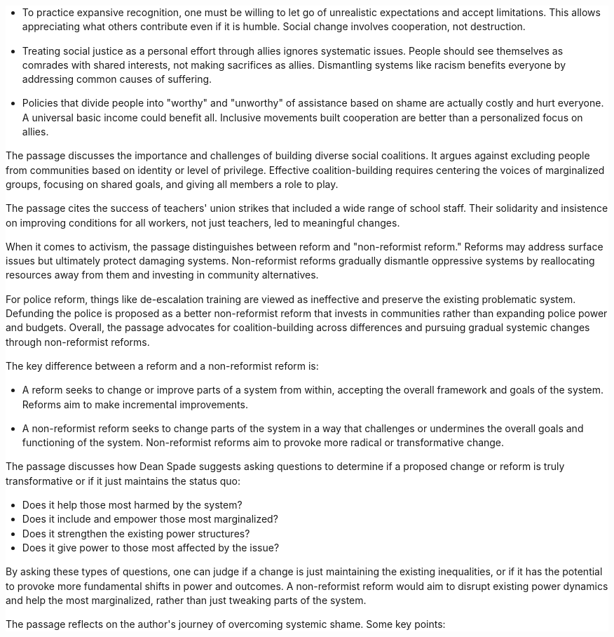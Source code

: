 - To practice expansive recognition, one must be willing to let go of unrealistic expectations and accept limitations. This allows appreciating what others contribute even if it is humble. Social change involves cooperation, not destruction. 

- Treating social justice as a personal effort through allies ignores systematic issues. People should see themselves as comrades with shared interests, not making sacrifices as allies. Dismantling systems like racism benefits everyone by addressing common causes of suffering. 

- Policies that divide people into "worthy" and "unworthy" of assistance based on shame are actually costly and hurt everyone. A universal basic income could benefit all. Inclusive movements built cooperation are better than a personalized focus on allies.

 

The passage discusses the importance and challenges of building diverse social coalitions. It argues against excluding people from communities based on identity or level of privilege. Effective coalition-building requires centering the voices of marginalized groups, focusing on shared goals, and giving all members a role to play. 

The passage cites the success of teachers' union strikes that included a wide range of school staff. Their solidarity and insistence on improving conditions for all workers, not just teachers, led to meaningful changes. 

When it comes to activism, the passage distinguishes between reform and "non-reformist reform." Reforms may address surface issues but ultimately protect damaging systems. Non-reformist reforms gradually dismantle oppressive systems by reallocating resources away from them and investing in community alternatives. 

For police reform, things like de-escalation training are viewed as ineffective and preserve the existing problematic system. Defunding the police is proposed as a better non-reformist reform that invests in communities rather than expanding police power and budgets. Overall, the passage advocates for coalition-building across differences and pursuing gradual systemic changes through non-reformist reforms.

 The key difference between a reform and a non-reformist reform is:

- A reform seeks to change or improve parts of a system from within, accepting the overall framework and goals of the system. Reforms aim to make incremental improvements.

- A non-reformist reform seeks to change parts of the system in a way that challenges or undermines the overall goals and functioning of the system. Non-reformist reforms aim to provoke more radical or transformative change. 

The passage discusses how Dean Spade suggests asking questions to determine if a proposed change or reform is truly transformative or if it just maintains the status quo:

- Does it help those most harmed by the system?  
- Does it include and empower those most marginalized?
- Does it strengthen the existing power structures?
- Does it give power to those most affected by the issue?

By asking these types of questions, one can judge if a change is just maintaining the existing inequalities, or if it has the potential to provoke more fundamental shifts in power and outcomes. A non-reformist reform would aim to disrupt existing power dynamics and help the most marginalized, rather than just tweaking parts of the system.

 

The passage reflects on the author's journey of overcoming systemic shame. Some key points:
